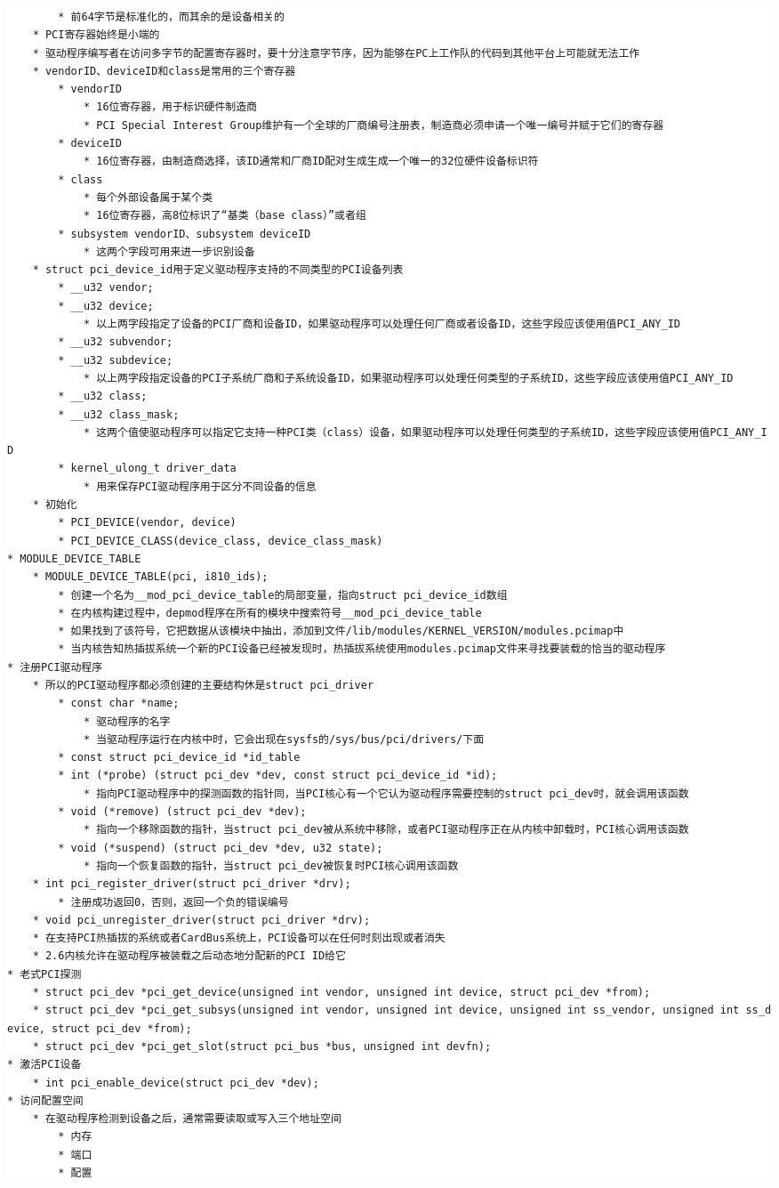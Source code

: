             * 前64字节是标准化的，而其余的是设备相关的
        * PCI寄存器始终是小端的
        * 驱动程序编写者在访问多字节的配置寄存器时，要十分注意字节序，因为能够在PC上工作队的代码到其他平台上可能就无法工作
        * vendorID、deviceID和class是常用的三个寄存器
            * vendorID
                * 16位寄存器，用于标识硬件制造商
                * PCI Special Interest Group维护有一个全球的厂商编号注册表，制造商必须申请一个唯一编号并赋于它们的寄存器
            * deviceID
                * 16位寄存器，由制造商选择，该ID通常和厂商ID配对生成生成一个唯一的32位硬件设备标识符
            * class
                * 每个外部设备属于某个类
                * 16位寄存器，高8位标识了“基类（base class）”或者组
            * subsystem vendorID、subsystem deviceID
                * 这两个字段可用来进一步识别设备
        * struct pci_device_id用于定义驱动程序支持的不同类型的PCI设备列表
            * __u32 vendor;
            * __u32 device;
                * 以上两字段指定了设备的PCI厂商和设备ID，如果驱动程序可以处理任何厂商或者设备ID，这些字段应该使用值PCI_ANY_ID
            * __u32 subvendor;
            * __u32 subdevice;
                * 以上两字段指定设备的PCI子系统厂商和子系统设备ID，如果驱动程序可以处理任何类型的子系统ID，这些字段应该使用值PCI_ANY_ID
            * __u32 class;
            * __u32 class_mask;
                * 这两个值使驱动程序可以指定它支持一种PCI类（class）设备，如果驱动程序可以处理任何类型的子系统ID，这些字段应该使用值PCI_ANY_ID
            * kernel_ulong_t driver_data
                * 用来保存PCI驱动程序用于区分不同设备的信息
        * 初始化
            * PCI_DEVICE(vendor, device)
            * PCI_DEVICE_CLASS(device_class, device_class_mask)
    * MODULE_DEVICE_TABLE
        * MODULE_DEVICE_TABLE(pci, i810_ids);
            * 创建一个名为__mod_pci_device_table的局部变量，指向struct pci_device_id数组
            * 在内核构建过程中，depmod程序在所有的模块中搜索符号__mod_pci_device_table
            * 如果找到了该符号，它把数据从该模块中抽出，添加到文件/lib/modules/KERNEL_VERSION/modules.pcimap中
            * 当内核告知热插拔系统一个新的PCI设备已经被发现时，热插拔系统使用modules.pcimap文件来寻找要装载的恰当的驱动程序
    * 注册PCI驱动程序
        * 所以的PCI驱动程序都必须创建的主要结构休是struct pci_driver
            * const char *name;
                * 驱动程序的名字
                * 当驱动程序运行在内核中时，它会出现在sysfs的/sys/bus/pci/drivers/下面
            * const struct pci_device_id *id_table
            * int (*probe) (struct pci_dev *dev, const struct pci_device_id *id);
                * 指向PCI驱动程序中的探测函数的指针同，当PCI核心有一个它认为驱动程序需要控制的struct pci_dev时，就会调用该函数
            * void (*remove) (struct pci_dev *dev);
                * 指向一个移除函数的指针，当struct pci_dev被从系统中移除，或者PCI驱动程序正在从内核中卸载时，PCI核心调用该函数
            * void (*suspend) (struct pci_dev *dev, u32 state);
                * 指向一个恢复函数的指针，当struct pci_dev被恢复时PCI核心调用该函数
        * int pci_register_driver(struct pci_driver *drv);
            * 注册成功返回0，否则，返回一个负的错误编号
        * void pci_unregister_driver(struct pci_driver *drv);
        * 在支持PCI热插拔的系统或者CardBus系统上，PCI设备可以在任何时刻出现或者消失
        * 2.6内核允许在驱动程序被装载之后动态地分配新的PCI ID给它
    * 老式PCI探测
        * struct pci_dev *pci_get_device(unsigned int vendor, unsigned int device, struct pci_dev *from);
        * struct pci_dev *pci_get_subsys(unsigned int vendor, unsigned int device, unsigned int ss_vendor, unsigned int ss_device, struct pci_dev *from);
        * struct pci_dev *pci_get_slot(struct pci_bus *bus, unsigned int devfn);
    * 激活PCI设备
        * int pci_enable_device(struct pci_dev *dev);
    * 访问配置空间
        * 在驱动程序检测到设备之后，通常需要读取或写入三个地址空间
            * 内存
            * 端口
            * 配置